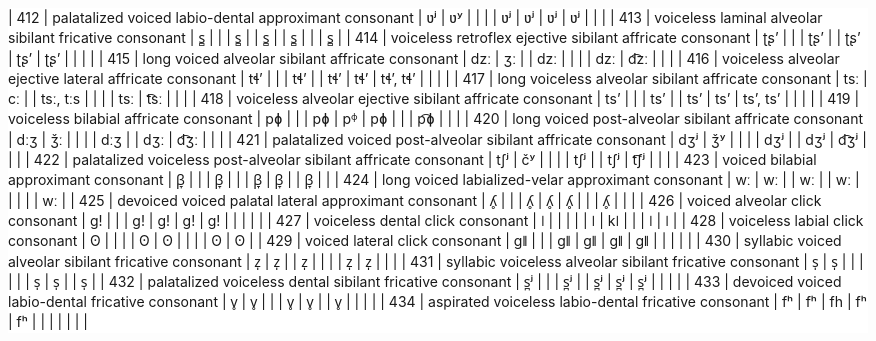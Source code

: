 |  412 | palatalized voiced labio-dental approximant consonant                                                          | ʋʲ    | ʋʸ     |        |            |             | ʋʲ        | ʋʲ       | ʋʲ            | ʋʲ       |            |            |
|  413 | voiceless laminal alveolar sibilant fricative consonant                                                        | s̻     |        |        | s̻          |             | s̻         |          | s̻             |          |            | s̻          |
|  414 | voiceless retroflex ejective sibilant affricate consonant                                                      | ʈʂ’   |        |        | ʈʂʼ        |             | ʈʂʼ       | ʈʂʼ      | ʈʂʼ           |          |            |            |
|  415 | long voiced alveolar sibilant affricate consonant                                                              | dzː   | ʒː     |        | dzː        |             |           |          | dzː           | d͡zː      |            |            |
|  416 | voiceless alveolar ejective lateral affricate consonant                                                        | tɬʼ   |        |        | tɬʼ        |             | tɬʼ       | tɬʼ      | tɬʼ, tɬ’      |          |            |            |
|  417 | long voiceless alveolar sibilant affricate consonant                                                           | tsː   | cː     |        | tsː, tːs   |             |           |          | tsː           | t͡sː      |            |            |
|  418 | voiceless alveolar ejective sibilant affricate consonant                                                       | tsʼ   |        |        | tsʼ        |             | tsʼ       | tsʼ      | tsʼ, ts’      |          |            |            |
|  419 | voiceless bilabial affricate consonant                                                                         | pɸ    |        |        | pɸ         | pᶲ          | pɸ        |          |               | p͡ɸ       |            |            |
|  420 | long voiced post-alveolar sibilant affricate consonant                                                         | dːʒ   | ǯː     |        |            |             | dːʒ       |          | dʒː           | d͡ʒː      |            |            |
|  421 | palatalized voiced post-alveolar sibilant affricate consonant                                                  | dʒʲ   | ǯʸ     |        |            |             | dʒʲ       |          | dʒʲ           | d͡ʒʲ      |            |            |
|  422 | palatalized voiceless post-alveolar sibilant affricate consonant                                               | tʃʲ   | čʸ     |        |            |             | tʃʲ       |          | tʃʲ           | t͡ʃʲ      |            |            |
|  423 | voiced bilabial approximant consonant                                                                          | β̞     |        |        | β̞          |             |           | β̞        | β̞             |          | β̞          |            |
|  424 | long voiced labialized-velar approximant consonant                                                             | wː    | wː     |        | wː         |             | wː        |          |               |          |            | wː         |
|  425 | devoiced voiced palatal lateral approximant consonant                                                          | ʎ̥     |        |        | ʎ̥          | ʎ̥           | ʎ̥         |          |               | ʎ̥        |            |            |
|  426 | voiced alveolar click consonant                                                                                | gǃ    |        |        | ɡǃ         | ɡ!          | ɡǃ        | ɡǃ       |               |          |            |            |
|  427 | voiceless dental click consonant                                                                               | ǀ     |        |        |            |             | ǀ         | kǀ       |               |          | ǀ          | ǀ          |
|  428 | voiceless labial click consonant                                                                               | ʘ     |        |        |            | ʘ           | ʘ         |          |               |          | ʘ          | ʘ          |
|  429 | voiced lateral click consonant                                                                                 | gǁ    |        |        | ɡǁ         | ɡǁ          | ɡǁ        | ɡǁ       |               |          |            |            |
|  430 | syllabic voiced alveolar sibilant fricative consonant                                                          | z̩     | z̩      |        | z̩          |             |           |          | z̩             | z̩        |            |            |
|  431 | syllabic voiceless alveolar sibilant fricative consonant                                                       | s̩     | s̩      |        |            |             |           |          | s̩             | s̩        |            | s̩          |
|  432 | palatalized voiceless dental sibilant fricative consonant                                                      | s̪ʲ    |        |        | s̪ʲ         |             | s̪ʲ        | s̪ʲ       | s̪ʲ            |          |            |            |
|  433 | devoiced voiced labio-dental fricative consonant                                                               | v̥     | v̥      |        |            | v̥           | v̥         |          | v̥             |          |            |            |
|  434 | aspirated voiceless labio-dental fricative consonant                                                           | fʰ    | fʰ     | fh     | fʰ         | fʰ          |           |          |               |          |            |            |